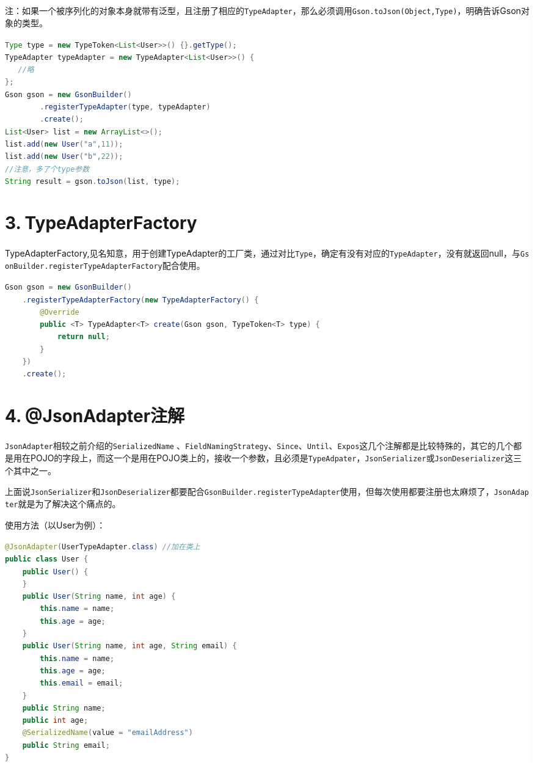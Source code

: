 注：如果一个被序列化的对象本身就带有泛型，且注册了相应的`TypeAdapter`，那么必须调用`Gson.toJson(Object,Type)`，明确告诉Gson对象的类型。

```java
Type type = new TypeToken<List<User>>() {}.getType();
TypeAdapter typeAdapter = new TypeAdapter<List<User>>() {
   //略
};
Gson gson = new GsonBuilder()
        .registerTypeAdapter(type, typeAdapter)
        .create();
List<User> list = new ArrayList<>();
list.add(new User("a",11));
list.add(new User("b",22));
//注意，多了个type参数
String result = gson.toJson(list, type);
```

# 3. TypeAdapterFactory

TypeAdapterFactory,见名知意，用于创建TypeAdapter的工厂类，通过对比`Type`，确定有没有对应的`TypeAdapter`，没有就返回null，与`GsonBuilder.registerTypeAdapterFactory`配合使用。

```java
Gson gson = new GsonBuilder()
    .registerTypeAdapterFactory(new TypeAdapterFactory() {
        @Override
        public <T> TypeAdapter<T> create(Gson gson, TypeToken<T> type) {
            return null;
        }
    })
    .create();
```

# 4. @JsonAdapter注解

`JsonAdapter`相较之前介绍的`SerializedName` 、`FieldNamingStrategy`、`Since`、`Until`、`Expos`这几个注解都是比较特殊的，其它的几个都是用在POJO的字段上，而这一个是用在POJO类上的，接收一个参数，且必须是`TypeAdpater`，`JsonSerializer`或`JsonDeserializer`这三个其中之一。

上面说`JsonSerializer`和`JsonDeserializer`都要配合`GsonBuilder.registerTypeAdapter`使用，但每次使用都要注册也太麻烦了，`JsonAdapter`就是为了解决这个痛点的。

使用方法（以User为例）：

```java
@JsonAdapter(UserTypeAdapter.class) //加在类上
public class User {
    public User() {
    }
    public User(String name, int age) {
        this.name = name;
        this.age = age;
    }
    public User(String name, int age, String email) {
        this.name = name;
        this.age = age;
        this.email = email;
    }
    public String name;
    public int age;
    @SerializedName(value = "emailAddress")
    public String email;
}
```
